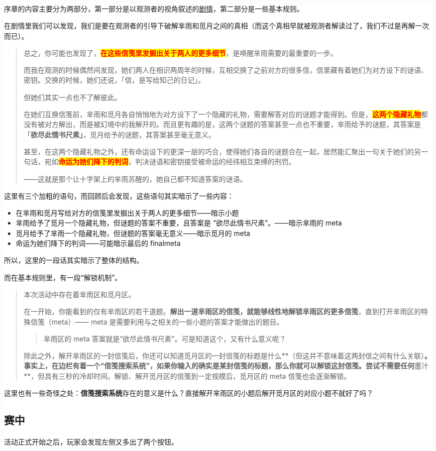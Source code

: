序章的内容主要分为两部分，第一部分是以观测者的视角叙述的[剧情](../../story/ju-qing-she-ding/p-and-ku2-be-spring/xu-zhang-guan-ce-zhe-de-xu-shu.md)，第二部分是一些基本规则。

在剧情里我们可以发现，我们是要在观测者的引导下破解芈雨和觅月之间的真相（而这个真相早就被观测者解读过了，我们不过是再解一次而已）。

> 总之，你可能也发现了，<mark style="color:red;">**在这些信笺里发掘出关于两人的更多细节**</mark>，是唤醒芈雨需要的最重要的一步。
>
> 而我在观测的时候偶然间发现，她们两人在相识两周年的时候，互相交换了之前对方的很多信，信里藏有着她们为对方设下的谜语、密钥。交换的时候，她们还说，「信，是写给知己的日记」。
>
> 但她们其实一点也不了解彼此。
>
> 在她们互换信笺前，芈雨和觅月各自悄悄地为对方设下了一个隐藏的礼物，需要解答对应的谜题才能得到。但是，<mark style="color:red;">**这两个隐藏礼物**</mark>都没有被对方解出，而是被幻境中的我解开的。而且更有趣的是，这两个谜题的答案甚至一点也不重要，芈雨给予的谜题，其答案是「**欲尽此情书尺素」**，觅月给予的谜题，其答案甚至毫无意义。
>
> 甚至，在这两个隐藏礼物之外，还有命运设下的更深一层的巧合，使得她们各自的谜题合在一起，居然能汇聚出一句关于她们的另一句话，宛如<mark style="color:red;">**命运为她们降下的判词**</mark>，判决谜语和密钥接受被命运的经纬相互束缚的刑罚。
>
> ——这就是那个让十字架上的芈雨苏醒的，她自己都不知道答案的谜语。

这里有三个加粗的语句，而回顾后会发现，这些语句其实暗示了一些内容：

* 在芈雨和觅月写给对方的信笺里发掘出关于两人的更多细节——暗示小题
* 芈雨给予了觅月一个隐藏礼物，但谜题的答案不重要，且答案是 “欲尽此情书尺素”。——暗示芈雨的 meta
* 觅月给予了芈雨一个隐藏礼物，但谜题的答案毫无意义——暗示觅月的 meta
* 命运为她们降下的判词——可能暗示最后的 finalmeta

所以，这里的一段话其实暗示了整体的结构。

而在基本规则里，有一段“解锁机制”。

> 本次活动中存在着芈雨区和觅月区。
>
> 在一开始，你能看到的仅有芈雨区的若干道题。**解出一道芈雨区的信笺，就能够线性地解锁芈雨区的更多信笺**，直到打开芈雨区的特殊信笺（meta）—— meta 是需要利用与之相关的一些小题的答案才能做出的题目。
>
> > 芈雨区的 meta 答案就是“欲尽此情书尺素”。可是知道这个，又有什么意义呢？
>
> 除此之外，解开芈雨区的一封信笺后，你还可以知道觅月区的一封信笺的标题是什么**（但这并不意味着这两封信之间有什么关联）**。事实上，在边栏有着一个“信笺搜索系统”，如果你输入的确实是某封信笺的标题，那么你就可以解锁这封信笺。尝试不需要任何**墨汁**，但具有三秒的冷却时间。解锁、解开觅月区的信笺到一定规模后，觅月区的 meta 信笺也会逐渐解锁。

这里也有一些奇怪之处：**信笺搜索系统**存在的意义是什么？直接解开芈雨区的小题后解开觅月区的对应小题不就好了吗？

## 赛中

活动正式开始之后，玩家会发现左侧又多出了两个按钮。
